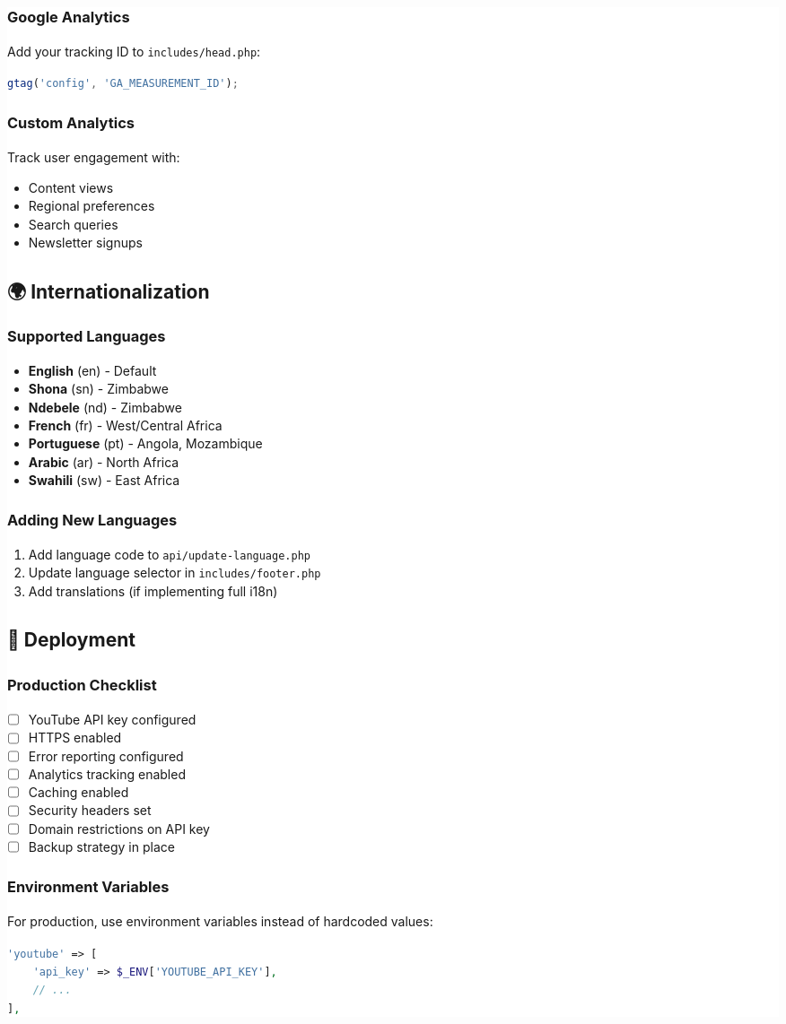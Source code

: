 ### Google Analytics
Add your tracking ID to `includes/head.php`:
```javascript
gtag('config', 'GA_MEASUREMENT_ID');
```

### Custom Analytics
Track user engagement with:
- Content views
- Regional preferences
- Search queries
- Newsletter signups

## 🌍 Internationalization

### Supported Languages
- **English** (en) - Default
- **Shona** (sn) - Zimbabwe
- **Ndebele** (nd) - Zimbabwe
- **French** (fr) - West/Central Africa
- **Portuguese** (pt) - Angola, Mozambique
- **Arabic** (ar) - North Africa
- **Swahili** (sw) - East Africa

### Adding New Languages
1. Add language code to `api/update-language.php`
2. Update language selector in `includes/footer.php`
3. Add translations (if implementing full i18n)

## 🚀 Deployment

### Production Checklist
- [ ] YouTube API key configured
- [ ] HTTPS enabled
- [ ] Error reporting configured
- [ ] Analytics tracking enabled
- [ ] Caching enabled
- [ ] Security headers set
- [ ] Domain restrictions on API key
- [ ] Backup strategy in place

### Environment Variables
For production, use environment variables instead of hardcoded values:
```php
'youtube' => [
    'api_key' => $_ENV['YOUTUBE_API_KEY'],
    // ...
],
```
